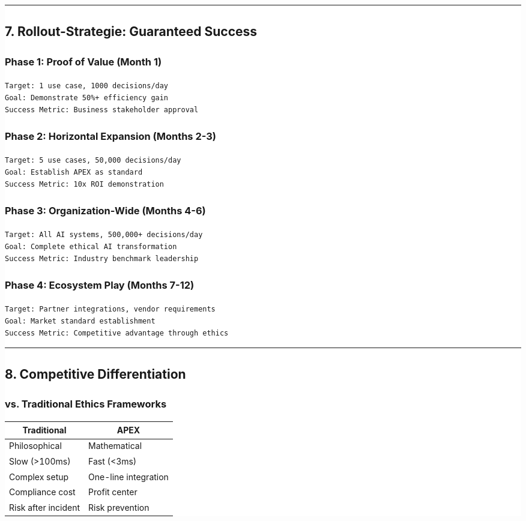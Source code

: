 -----

## 7. Rollout-Strategie: Guaranteed Success

### Phase 1: Proof of Value (Month 1)

```
Target: 1 use case, 1000 decisions/day
Goal: Demonstrate 50%+ efficiency gain
Success Metric: Business stakeholder approval
```

### Phase 2: Horizontal Expansion (Months 2-3)

```
Target: 5 use cases, 50,000 decisions/day 
Goal: Establish APEX as standard
Success Metric: 10x ROI demonstration
```

### Phase 3: Organization-Wide (Months 4-6)

```
Target: All AI systems, 500,000+ decisions/day
Goal: Complete ethical AI transformation
Success Metric: Industry benchmark leadership
```

### Phase 4: Ecosystem Play (Months 7-12)

```
Target: Partner integrations, vendor requirements
Goal: Market standard establishment 
Success Metric: Competitive advantage through ethics
```

-----

## 8. Competitive Differentiation

### vs. Traditional Ethics Frameworks

|Traditional        |APEX                |
|-------------------|--------------------|
|Philosophical      |Mathematical        |
|Slow (>100ms)      |Fast (<3ms)         |
|Complex setup      |One-line integration|
|Compliance cost    |Profit center       |
|Risk after incident|Risk prevention     |
